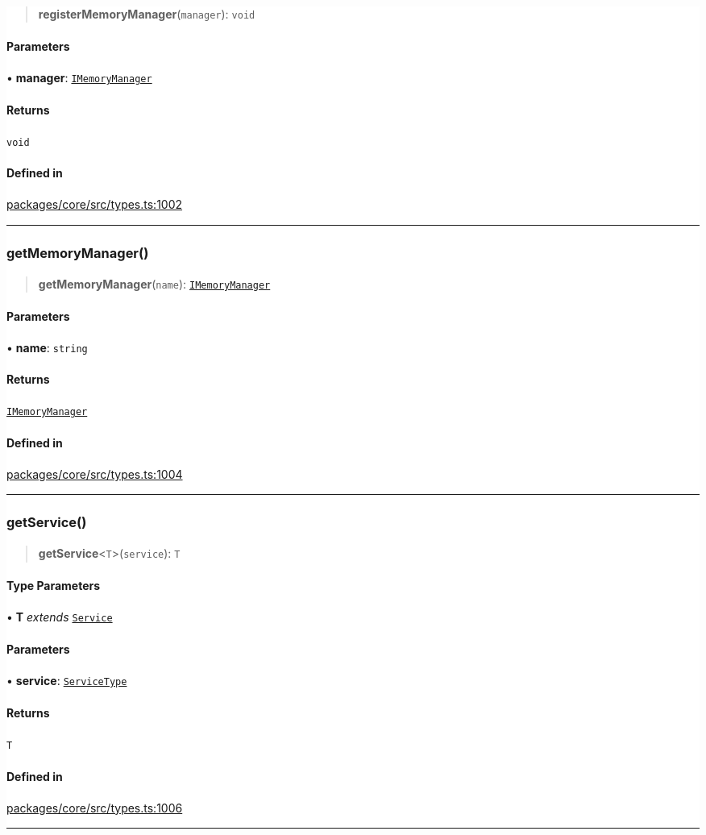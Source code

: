 > **registerMemoryManager**(`manager`): `void`

#### Parameters

• **manager**: [`IMemoryManager`](IMemoryManager.md)

#### Returns

`void`

#### Defined in

[packages/core/src/types.ts:1002](https://github.com/monilpat/eliza/blob/main/packages/core/src/types.ts#L1002)

---

### getMemoryManager()

> **getMemoryManager**(`name`): [`IMemoryManager`](IMemoryManager.md)

#### Parameters

• **name**: `string`

#### Returns

[`IMemoryManager`](IMemoryManager.md)

#### Defined in

[packages/core/src/types.ts:1004](https://github.com/monilpat/eliza/blob/main/packages/core/src/types.ts#L1004)

---

### getService()

> **getService**\<`T`\>(`service`): `T`

#### Type Parameters

• **T** _extends_ [`Service`](../classes/Service.md)

#### Parameters

• **service**: [`ServiceType`](../enumerations/ServiceType.md)

#### Returns

`T`

#### Defined in

[packages/core/src/types.ts:1006](https://github.com/monilpat/eliza/blob/main/packages/core/src/types.ts#L1006)

---